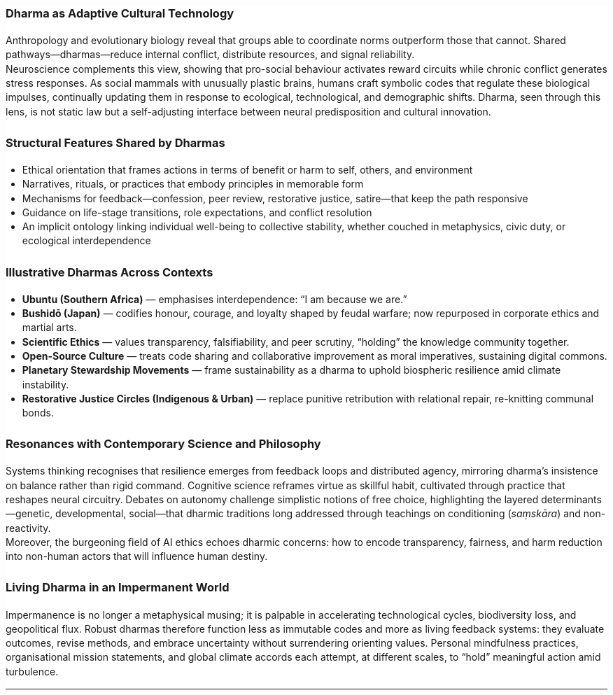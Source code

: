 ### Dharma as Adaptive Cultural Technology

Anthropology and evolutionary biology reveal that groups able to coordinate norms outperform those that cannot. Shared pathways—dharmas—reduce internal conflict, distribute resources, and signal reliability.  
Neuroscience complements this view, showing that pro-social behaviour activates reward circuits while chronic conflict generates stress responses. As social mammals with unusually plastic brains, humans craft symbolic codes that regulate these biological impulses, continually updating them in response to ecological, technological, and demographic shifts. Dharma, seen through this lens, is not static law but a self-adjusting interface between neural predisposition and cultural innovation.

### Structural Features Shared by Dharmas

 * Ethical orientation that frames actions in terms of benefit or harm to self, others, and environment  
 * Narratives, rituals, or practices that embody principles in memorable form  
 * Mechanisms for feedback—confession, peer review, restorative justice, satire—that keep the path responsive  
 * Guidance on life-stage transitions, role expectations, and conflict resolution  
 * An implicit ontology linking individual well-being to collective stability, whether couched in metaphysics, civic duty, or ecological interdependence

### Illustrative Dharmas Across Contexts

 * **Ubuntu (Southern Africa)** — emphasises interdependence: “I am because we are.”  
 * **Bushidō (Japan)** — codifies honour, courage, and loyalty shaped by feudal warfare; now repurposed in corporate ethics and martial arts.  
 * **Scientific Ethics** — values transparency, falsifiability, and peer scrutiny, “holding” the knowledge community together.  
 * **Open-Source Culture** — treats code sharing and collaborative improvement as moral imperatives, sustaining digital commons.  
 * **Planetary Stewardship Movements** — frame sustainability as a dharma to uphold biospheric resilience amid climate instability.  
 * **Restorative Justice Circles (Indigenous & Urban)** — replace punitive retribution with relational repair, re-knitting communal bonds.

### Resonances with Contemporary Science and Philosophy

Systems thinking recognises that resilience emerges from feedback loops and distributed agency, mirroring dharma’s insistence on balance rather than rigid command. Cognitive science reframes virtue as skillful habit, cultivated through practice that reshapes neural circuitry. Debates on autonomy challenge simplistic notions of free choice, highlighting the layered determinants—genetic, developmental, social—that dharmic traditions long addressed through teachings on conditioning (_saṃskāra_) and non-reactivity.  
Moreover, the burgeoning field of AI ethics echoes dharmic concerns: how to encode transparency, fairness, and harm reduction into non-human actors that will influence human destiny.

### Living Dharma in an Impermanent World

Impermanence is no longer a metaphysical musing; it is palpable in accelerating technological cycles, biodiversity loss, and geopolitical flux. Robust dharmas therefore function less as immutable codes and more as living feedback systems: they evaluate outcomes, revise methods, and embrace uncertainty without surrendering orienting values. Personal mindfulness practices, organisational mission statements, and global climate accords each attempt, at different scales, to “hold” meaningful action amid turbulence.

---